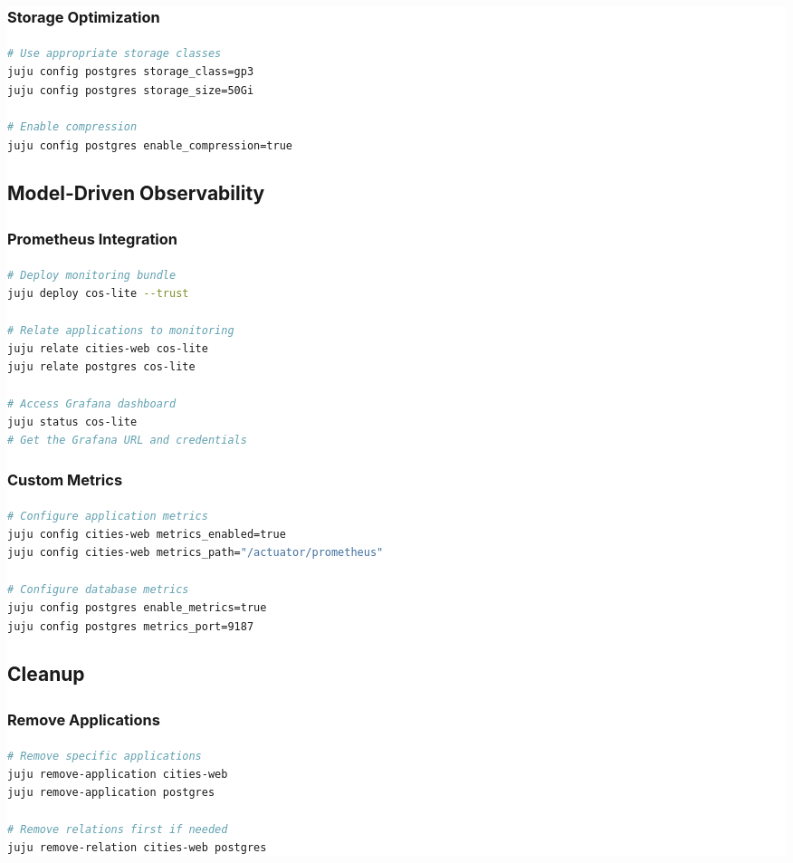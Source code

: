 ### Storage Optimization

```bash
# Use appropriate storage classes
juju config postgres storage_class=gp3
juju config postgres storage_size=50Gi

# Enable compression
juju config postgres enable_compression=true
```

## Model-Driven Observability

### Prometheus Integration

```bash
# Deploy monitoring bundle
juju deploy cos-lite --trust

# Relate applications to monitoring
juju relate cities-web cos-lite
juju relate postgres cos-lite

# Access Grafana dashboard
juju status cos-lite
# Get the Grafana URL and credentials
```

### Custom Metrics

```bash
# Configure application metrics
juju config cities-web metrics_enabled=true
juju config cities-web metrics_path="/actuator/prometheus"

# Configure database metrics
juju config postgres enable_metrics=true
juju config postgres metrics_port=9187
```

## Cleanup

### Remove Applications

```bash
# Remove specific applications
juju remove-application cities-web
juju remove-application postgres

# Remove relations first if needed
juju remove-relation cities-web postgres
```
